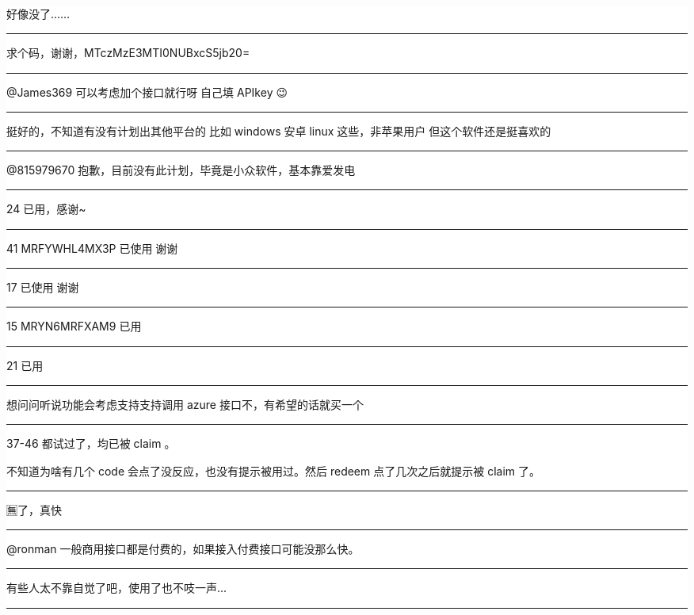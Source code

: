 好像没了……

---------------------------------------------------

求个码，谢谢，MTczMzE3MTI0NUBxcS5jb20=

---------------------------------------------------

@James369 可以考虑加个接口就行呀 自己填 APIkey
😉

---------------------------------------------------

挺好的，不知道有没有计划出其他平台的 比如 windows  安卓 linux 这些，非苹果用户 但这个软件还是挺喜欢的

---------------------------------------------------

@815979670 抱歉，目前没有此计划，毕竟是小众软件，基本靠爱发电

---------------------------------------------------

24 已用，感谢~

---------------------------------------------------

41 MRFYWHL4MX3P  已使用  谢谢

---------------------------------------------------

17  已使用 谢谢

---------------------------------------------------

15 MRYN6MRFXAM9 已用

---------------------------------------------------

21 已用

---------------------------------------------------

想问问听说功能会考虑支持支持调用 azure 接口不，有希望的话就买一个

---------------------------------------------------

37-46 都试过了，均已被 claim 。

不知道为啥有几个 code 会点了没反应，也没有提示被用过。然后 redeem 点了几次之后就提示被 claim 了。

---------------------------------------------------

🈚了，真快

---------------------------------------------------

@ronman 一般商用接口都是付费的，如果接入付费接口可能没那么快。

---------------------------------------------------

有些人太不靠自觉了吧，使用了也不吱一声...

---------------------------------------------------

